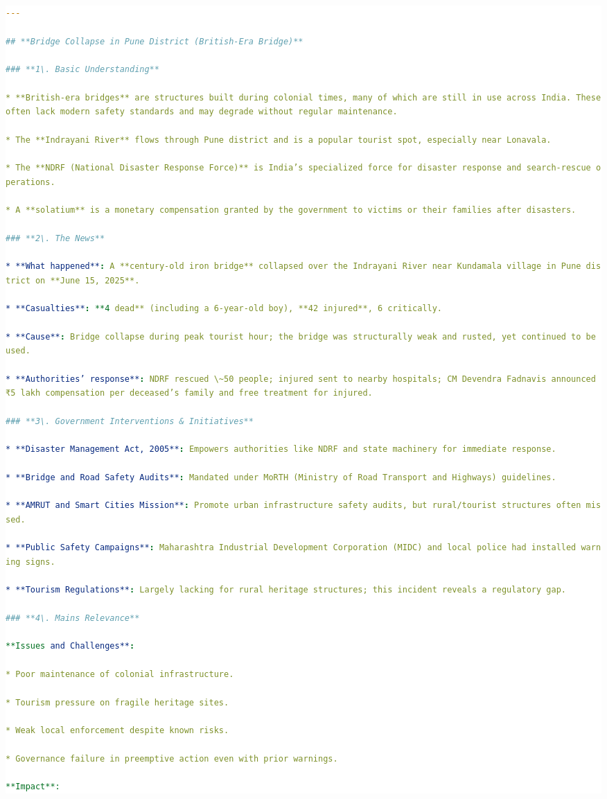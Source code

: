```yaml
---

## **Bridge Collapse in Pune District (British-Era Bridge)**

### **1\. Basic Understanding**

* **British-era bridges** are structures built during colonial times, many of which are still in use across India. These often lack modern safety standards and may degrade without regular maintenance.

* The **Indrayani River** flows through Pune district and is a popular tourist spot, especially near Lonavala.

* The **NDRF (National Disaster Response Force)** is India’s specialized force for disaster response and search-rescue operations.

* A **solatium** is a monetary compensation granted by the government to victims or their families after disasters.

### **2\. The News**

* **What happened**: A **century-old iron bridge** collapsed over the Indrayani River near Kundamala village in Pune district on **June 15, 2025**.

* **Casualties**: **4 dead** (including a 6-year-old boy), **42 injured**, 6 critically.

* **Cause**: Bridge collapse during peak tourist hour; the bridge was structurally weak and rusted, yet continued to be used.

* **Authorities’ response**: NDRF rescued \~50 people; injured sent to nearby hospitals; CM Devendra Fadnavis announced ₹5 lakh compensation per deceased’s family and free treatment for injured.

### **3\. Government Interventions & Initiatives**

* **Disaster Management Act, 2005**: Empowers authorities like NDRF and state machinery for immediate response.

* **Bridge and Road Safety Audits**: Mandated under MoRTH (Ministry of Road Transport and Highways) guidelines.

* **AMRUT and Smart Cities Mission**: Promote urban infrastructure safety audits, but rural/tourist structures often missed.

* **Public Safety Campaigns**: Maharashtra Industrial Development Corporation (MIDC) and local police had installed warning signs.

* **Tourism Regulations**: Largely lacking for rural heritage structures; this incident reveals a regulatory gap.

### **4\. Mains Relevance**

**Issues and Challenges**:

* Poor maintenance of colonial infrastructure.

* Tourism pressure on fragile heritage sites.

* Weak local enforcement despite known risks.

* Governance failure in preemptive action even with prior warnings.

**Impact**:

```